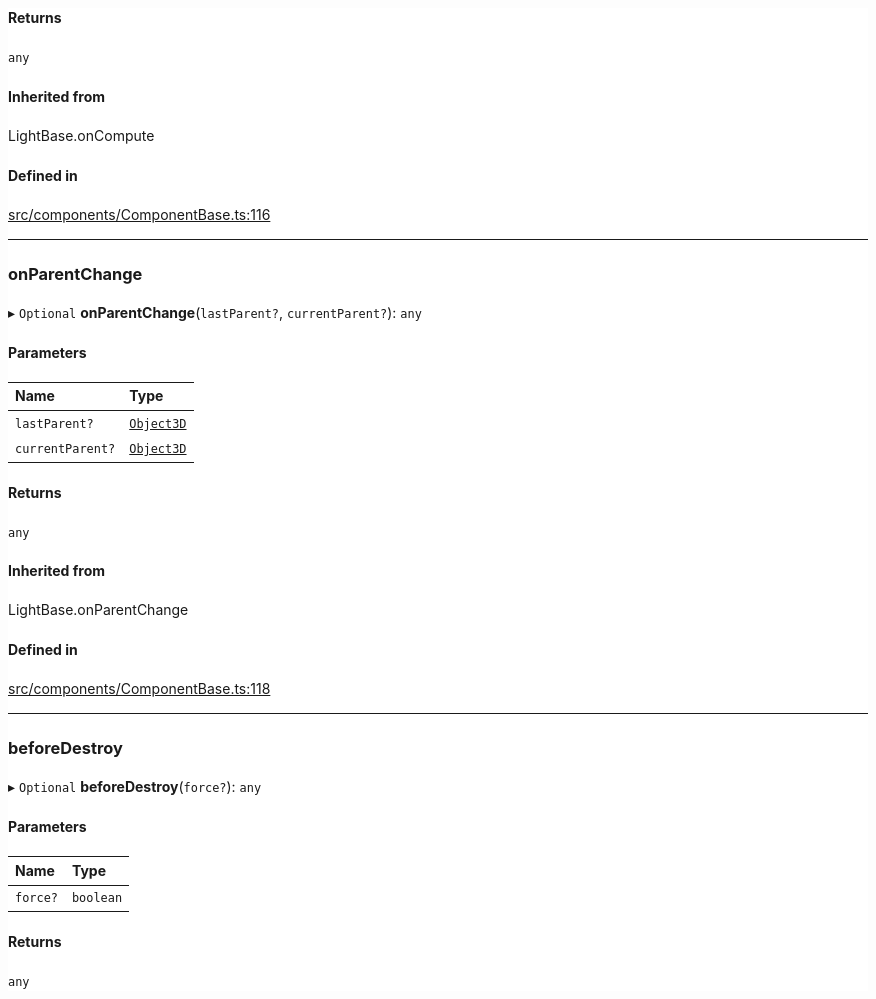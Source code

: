 #### Returns

`any`

#### Inherited from

LightBase.onCompute

#### Defined in

[src/components/ComponentBase.ts:116](https://github.com/Orillusion/orillusion/blob/main/src/components/ComponentBase.ts#L116)

___

### onParentChange

▸ `Optional` **onParentChange**(`lastParent?`, `currentParent?`): `any`

#### Parameters

| Name | Type |
| :------ | :------ |
| `lastParent?` | [`Object3D`](Object3D.md) |
| `currentParent?` | [`Object3D`](Object3D.md) |

#### Returns

`any`

#### Inherited from

LightBase.onParentChange

#### Defined in

[src/components/ComponentBase.ts:118](https://github.com/Orillusion/orillusion/blob/main/src/components/ComponentBase.ts#L118)

___

### beforeDestroy

▸ `Optional` **beforeDestroy**(`force?`): `any`

#### Parameters

| Name | Type |
| :------ | :------ |
| `force?` | `boolean` |

#### Returns

`any`

